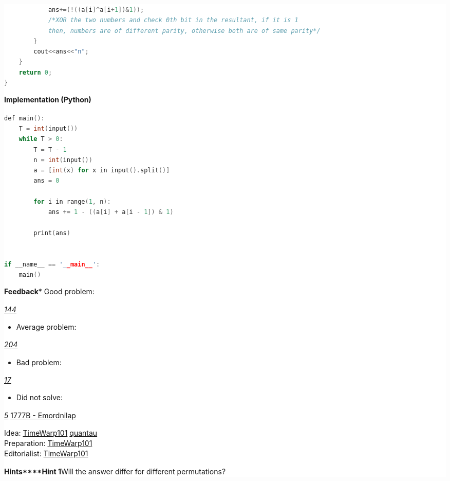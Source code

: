 ```cpp
            ans+=(!((a[i]^a[i+1])&1));
            /*XOR the two numbers and check 0th bit in the resultant, if it is 1
            then, numbers are of different parity, otherwise both are of same parity*/
        }
        cout<<ans<<"n";
    }
    return 0;
}
```
 **Implementation (Python)**
```cpp
def main():
    T = int(input())
    while T > 0:
        T = T - 1
        n = int(input())
        a = [int(x) for x in input().split()]
        ans = 0
 
        for i in range(1, n):
            ans += 1 - ((a[i] + a[i - 1]) & 1)
 
        print(ans)
 
 
if __name__ == '__main__':
    main()
```
 **Feedback*** Good problem: 


[*144*](https://codeforces.com/data/like?action=like "I like this")
* Average problem: 

 
[*204*](https://codeforces.com/data/like?action=like "I like this")
* Bad problem: 

 
[*17*](https://codeforces.com/data/like?action=like "I like this")
* Did not solve: 

 
[*5*](https://codeforces.com/data/like?action=like "I like this")
[1777B - Emordnilap](../problems/B._Emordnilap.md "Codeforces Round 845 (Div. 2) and ByteRace 2023")   


Idea: [TimeWarp101](https://codeforces.com/profile/TimeWarp101 "Candidate Master TimeWarp101") [quantau](https://codeforces.com/profile/quantau "Expert quantau")   
 Preparation: [TimeWarp101](https://codeforces.com/profile/TimeWarp101 "Candidate Master TimeWarp101")   
 Editorialist: [TimeWarp101](https://codeforces.com/profile/TimeWarp101 "Candidate Master TimeWarp101")

 **Hints****Hint 1**Will the answer differ for different permutations?
